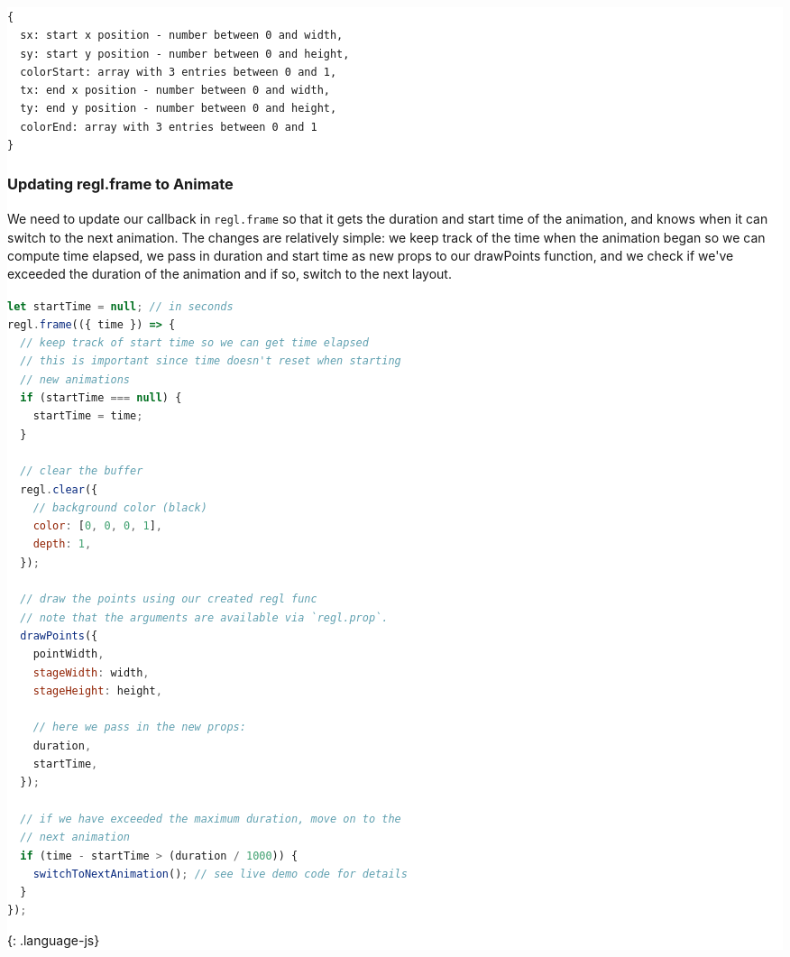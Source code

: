```
{
  sx: start x position - number between 0 and width,
  sy: start y position - number between 0 and height,
  colorStart: array with 3 entries between 0 and 1,
  tx: end x position - number between 0 and width,
  ty: end y position - number between 0 and height,
  colorEnd: array with 3 entries between 0 and 1
}
```

### Updating regl.frame to Animate

We need to update our callback in `regl.frame` so that it gets the duration and start time of the animation, and knows when it can switch to the next animation. The changes are relatively simple: we keep track of the time when the animation began so we can compute time elapsed, we pass in duration and start time as new props to our drawPoints function, and we check if we've exceeded the duration of the animation and if so, switch to the next layout.

```js
let startTime = null; // in seconds
regl.frame(({ time }) => {
  // keep track of start time so we can get time elapsed
  // this is important since time doesn't reset when starting
  // new animations
  if (startTime === null) {
    startTime = time;
  }

  // clear the buffer
  regl.clear({
    // background color (black)
    color: [0, 0, 0, 1],
    depth: 1,
  });

  // draw the points using our created regl func
  // note that the arguments are available via `regl.prop`.
  drawPoints({
    pointWidth,
    stageWidth: width,
    stageHeight: height,

    // here we pass in the new props:
    duration,
    startTime,
  });

  // if we have exceeded the maximum duration, move on to the
  // next animation
  if (time - startTime > (duration / 1000)) {
    switchToNextAnimation(); // see live demo code for details
  }
});
```
{: .language-js}
